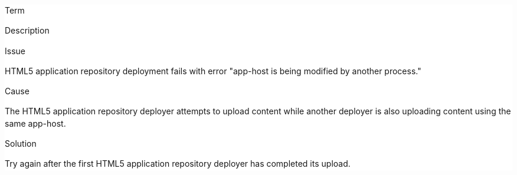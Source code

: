Term



</th>
<th valign="top">

Description



</th>
</tr>
<tr>
<td valign="top">

Issue



</td>
<td valign="top">

HTML5 application repository deployment fails with error "app-host is being modified by another process."



</td>
</tr>
<tr>
<td valign="top">

Cause



</td>
<td valign="top">

The HTML5 application repository deployer attempts to upload content while another deployer is also uploading content using the same app-host.



</td>
</tr>
<tr>
<td valign="top">

Solution



</td>
<td valign="top">

Try again after the first HTML5 application repository deployer has completed its upload.



</td>
</tr>
</table>
